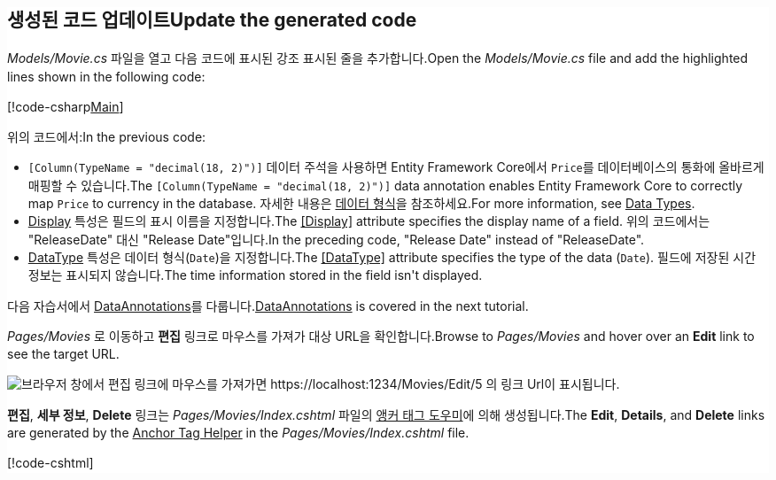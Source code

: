 ## <a name="update-the-generated-code"></a><span data-ttu-id="c58a8-108">생성된 코드 업데이트</span><span class="sxs-lookup"><span data-stu-id="c58a8-108">Update the generated code</span></span>

<span data-ttu-id="c58a8-109">*Models/Movie.cs* 파일을 열고 다음 코드에 표시된 강조 표시된 줄을 추가합니다.</span><span class="sxs-lookup"><span data-stu-id="c58a8-109">Open the *Models/Movie.cs* file and add the highlighted lines shown in the following code:</span></span>

[!code-csharp[Main](~/tutorials/razor-pages/razor-pages-start/sample/RazorPagesMovie30/Models/MovieDateFixed.cs?name=snippet_1&highlight=3,12,17)]

<span data-ttu-id="c58a8-110">위의 코드에서:</span><span class="sxs-lookup"><span data-stu-id="c58a8-110">In the previous code:</span></span>

* <span data-ttu-id="c58a8-111">`[Column(TypeName = "decimal(18, 2)")]` 데이터 주석을 사용하면 Entity Framework Core에서 `Price`를 데이터베이스의 통화에 올바르게 매핑할 수 있습니다.</span><span class="sxs-lookup"><span data-stu-id="c58a8-111">The `[Column(TypeName = "decimal(18, 2)")]` data annotation enables Entity Framework Core to correctly map `Price` to currency in the database.</span></span> <span data-ttu-id="c58a8-112">자세한 내용은 [데이터 형식](/ef/core/modeling/relational/data-types)을 참조하세요.</span><span class="sxs-lookup"><span data-stu-id="c58a8-112">For more information, see [Data Types](/ef/core/modeling/relational/data-types).</span></span>
* <span data-ttu-id="c58a8-113">[Display](xref:Microsoft.AspNetCore.Mvc.ModelBinding.Metadata.DisplayMetadata) 특성은 필드의 표시 이름을 지정합니다.</span><span class="sxs-lookup"><span data-stu-id="c58a8-113">The [[Display]](xref:Microsoft.AspNetCore.Mvc.ModelBinding.Metadata.DisplayMetadata) attribute specifies the display name of a field.</span></span> <span data-ttu-id="c58a8-114">위의 코드에서는 "ReleaseDate" 대신 "Release Date"입니다.</span><span class="sxs-lookup"><span data-stu-id="c58a8-114">In the preceding code, "Release Date" instead of "ReleaseDate".</span></span>
* <span data-ttu-id="c58a8-115">[DataType](xref:System.ComponentModel.DataAnnotations.DataTypeAttribute) 특성은 데이터 형식(`Date`)을 지정합니다.</span><span class="sxs-lookup"><span data-stu-id="c58a8-115">The [[DataType]](xref:System.ComponentModel.DataAnnotations.DataTypeAttribute) attribute specifies the type of the data (`Date`).</span></span> <span data-ttu-id="c58a8-116">필드에 저장된 시간 정보는 표시되지 않습니다.</span><span class="sxs-lookup"><span data-stu-id="c58a8-116">The time information stored in the field isn't displayed.</span></span>

<span data-ttu-id="c58a8-117">다음 자습서에서 [DataAnnotations](/aspnet/mvc/overview/older-versions/mvc-music-store/mvc-music-store-part-6)를 다룹니다.</span><span class="sxs-lookup"><span data-stu-id="c58a8-117">[DataAnnotations](/aspnet/mvc/overview/older-versions/mvc-music-store/mvc-music-store-part-6) is covered in the next tutorial.</span></span>

<span data-ttu-id="c58a8-118">*Pages/Movies* 로 이동하고 **편집** 링크로 마우스를 가져가 대상 URL을 확인합니다.</span><span class="sxs-lookup"><span data-stu-id="c58a8-118">Browse to *Pages/Movies* and hover over an **Edit** link to see the target URL.</span></span>

![브라우저 창에서 편집 링크에 마우스를 가져가면 https://localhost:1234/Movies/Edit/5 의 링크 Url이 표시됩니다.](~/tutorials/razor-pages/da1/edit7.png)

<span data-ttu-id="c58a8-120">**편집**, **세부 정보**, **Delete** 링크는 *Pages/Movies/Index.cshtml* 파일의 [앵커 태그 도우미](xref:mvc/views/tag-helpers/builtin-th/anchor-tag-helper)에 의해 생성됩니다.</span><span class="sxs-lookup"><span data-stu-id="c58a8-120">The **Edit**, **Details**, and **Delete** links are generated by the [Anchor Tag Helper](xref:mvc/views/tag-helpers/builtin-th/anchor-tag-helper) in the *Pages/Movies/Index.cshtml* file.</span></span>

[!code-cshtml[](~/tutorials/razor-pages/razor-pages-start/snapshot_sample/RazorPagesMovie/Pages/Movies/Index.cshtml?highlight=16-18&range=32-)]
